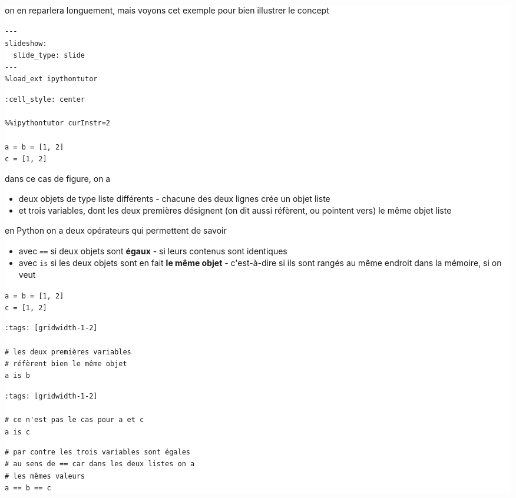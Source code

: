 on en reparlera longuement, mais voyons cet exemple pour bien illustrer le concept

```{code-cell} ipython3
---
slideshow:
  slide_type: slide
---
%load_ext ipythontutor
```

```{code-cell} ipython3
:cell_style: center

%%ipythontutor curInstr=2

a = b = [1, 2]
c = [1, 2]
```

dans ce cas de figure, on a 

- deux objets de type liste différents - chacune des deux lignes crée un objet liste
- et trois variables, dont les deux premières désignent (on dit aussi réfèrent, ou pointent vers) le même objet liste

en Python on a deux opérateurs qui permettent de savoir

- avec `==` si deux objets sont **égaux** - si leurs contenus sont identiques
- avec `is` si les deux objets sont en fait **le même objet** - c'est-à-dire si ils sont rangés au même endroit dans la mémoire, si on veut

```{code-cell} ipython3
a = b = [1, 2]
c = [1, 2]
```

```{code-cell} ipython3
:tags: [gridwidth-1-2]

# les deux premières variables 
# réfèrent bien le même objet
a is b
```

```{code-cell} ipython3
:tags: [gridwidth-1-2]

# ce n'est pas le cas pour a et c
a is c
```

```{code-cell} ipython3
# par contre les trois variables sont égales
# au sens de == car dans les deux listes on a 
# les mêmes valeurs
a == b == c
```
